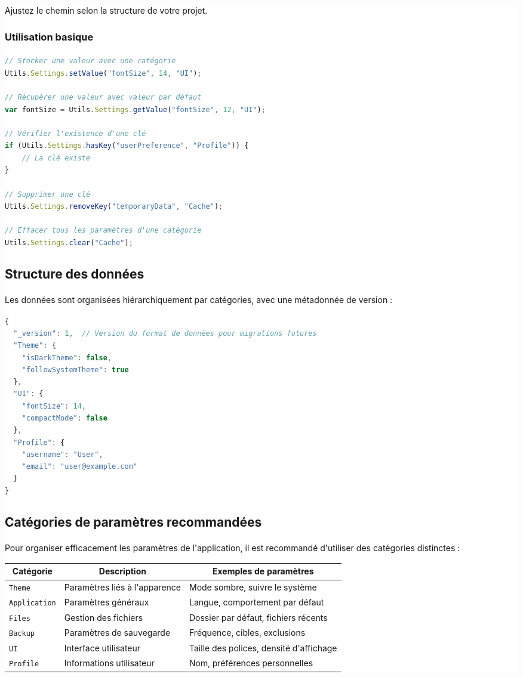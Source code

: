 Ajustez le chemin selon la structure de votre projet.

### Utilisation basique

```qml
// Stocker une valeur avec une catégorie
Utils.Settings.setValue("fontSize", 14, "UI");

// Récupérer une valeur avec valeur par défaut
var fontSize = Utils.Settings.getValue("fontSize", 12, "UI");

// Vérifier l'existence d'une clé
if (Utils.Settings.hasKey("userPreference", "Profile")) {
    // La clé existe
}

// Supprimer une clé
Utils.Settings.removeKey("temporaryData", "Cache");

// Effacer tous les paramètres d'une catégorie
Utils.Settings.clear("Cache");
```

## Structure des données

Les données sont organisées hiérarchiquement par catégories, avec une métadonnée de version :

```javascript
{
  "_version": 1,  // Version du format de données pour migrations futures
  "Theme": {
    "isDarkTheme": false,
    "followSystemTheme": true
  },
  "UI": {
    "fontSize": 14,
    "compactMode": false
  },
  "Profile": {
    "username": "User",
    "email": "user@example.com"
  }
}
```

## Catégories de paramètres recommandées

Pour organiser efficacement les paramètres de l'application, il est recommandé d'utiliser des catégories distinctes :

| Catégorie     | Description                   | Exemples de paramètres                  |
| ------------- | ----------------------------- | --------------------------------------- |
| `Theme`       | Paramètres liés à l'apparence | Mode sombre, suivre le système          |
| `Application` | Paramètres généraux           | Langue, comportement par défaut         |
| `Files`       | Gestion des fichiers          | Dossier par défaut, fichiers récents    |
| `Backup`      | Paramètres de sauvegarde      | Fréquence, cibles, exclusions           |
| `UI`          | Interface utilisateur         | Taille des polices, densité d'affichage |
| `Profile`     | Informations utilisateur      | Nom, préférences personnelles           |
